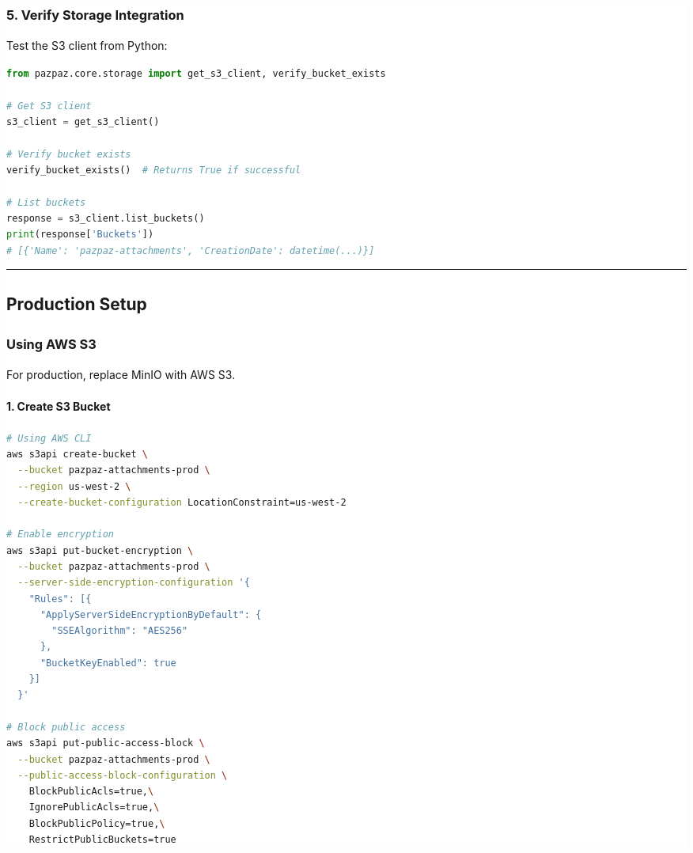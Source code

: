 ### 5. Verify Storage Integration

Test the S3 client from Python:

```python
from pazpaz.core.storage import get_s3_client, verify_bucket_exists

# Get S3 client
s3_client = get_s3_client()

# Verify bucket exists
verify_bucket_exists()  # Returns True if successful

# List buckets
response = s3_client.list_buckets()
print(response['Buckets'])
# [{'Name': 'pazpaz-attachments', 'CreationDate': datetime(...)}]
```

---

## Production Setup

### Using AWS S3

For production, replace MinIO with AWS S3.

#### 1. Create S3 Bucket

```bash
# Using AWS CLI
aws s3api create-bucket \
  --bucket pazpaz-attachments-prod \
  --region us-west-2 \
  --create-bucket-configuration LocationConstraint=us-west-2

# Enable encryption
aws s3api put-bucket-encryption \
  --bucket pazpaz-attachments-prod \
  --server-side-encryption-configuration '{
    "Rules": [{
      "ApplyServerSideEncryptionByDefault": {
        "SSEAlgorithm": "AES256"
      },
      "BucketKeyEnabled": true
    }]
  }'

# Block public access
aws s3api put-public-access-block \
  --bucket pazpaz-attachments-prod \
  --public-access-block-configuration \
    BlockPublicAcls=true,\
    IgnorePublicAcls=true,\
    BlockPublicPolicy=true,\
    RestrictPublicBuckets=true
```
